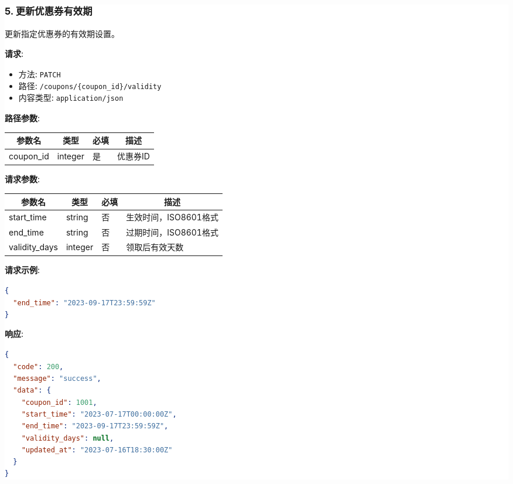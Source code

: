 ### 5. 更新优惠券有效期

更新指定优惠券的有效期设置。

**请求**:

- 方法: `PATCH`
- 路径: `/coupons/{coupon_id}/validity`
- 内容类型: `application/json`

**路径参数**:

| 参数名      | 类型    | 必填  | 描述                           |
|------------|---------|------|--------------------------------|
| coupon_id  | integer | 是   | 优惠券ID                       |

**请求参数**:

| 参数名          | 类型    | 必填  | 描述                           |
|----------------|---------|------|--------------------------------|
| start_time     | string  | 否   | 生效时间，ISO8601格式           |
| end_time       | string  | 否   | 过期时间，ISO8601格式           |
| validity_days  | integer | 否   | 领取后有效天数                  |

**请求示例**:

```json
{
  "end_time": "2023-09-17T23:59:59Z"
}
```

**响应**:

```json
{
  "code": 200,
  "message": "success",
  "data": {
    "coupon_id": 1001,
    "start_time": "2023-07-17T00:00:00Z",
    "end_time": "2023-09-17T23:59:59Z",
    "validity_days": null,
    "updated_at": "2023-07-16T18:30:00Z"
  }
}
``` 